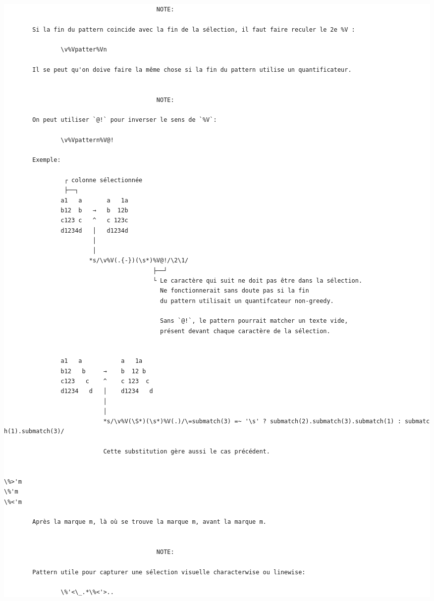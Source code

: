
                                               NOTE:

            Si la fin du pattern coincide avec la fin de la sélection, il faut faire reculer le 2e %V :

                    \v%Vpatter%Vn

            Il se peut qu'on doive faire la même chose si la fin du pattern utilise un quantificateur.


                                               NOTE:

            On peut utiliser `@!` pour inverser le sens de `%V`:

                    \v%Vpattern%V@!

            Exemple:

                     ┌ colonne sélectionnée
                     ├──┐
                    a1   a       a   1a
                    b12  b   →   b  12b
                    c123 c   ^   c 123c
                    d1234d   │   d1234d
                             │
                             │
                            *s/\v%V(.{-})(\s*)%V@!/\2\1/
                                              ├──┘
                                              └ Le caractère qui suit ne doit pas être dans la sélection.
                                                Ne fonctionnerait sans doute pas si la fin
                                                du pattern utilisait un quantifcateur non-greedy.

                                                Sans `@!`, le pattern pourrait matcher un texte vide,
                                                présent devant chaque caractère de la sélection.


                    a1   a           a   1a
                    b12   b     →    b  12 b
                    c123   c    ^    c 123  c
                    d1234   d   │    d1234   d
                                │
                                │
                                *s/\v%V(\S*)(\s*)%V(.)/\=submatch(3) =~ '\s' ? submatch(2).submatch(3).submatch(1) : submatch(1).submatch(3)/

                                Cette substitution gère aussi le cas précédent.


    \%>'m
    \%'m
    \%<'m

            Après la marque m, là où se trouve la marque m, avant la marque m.


                                               NOTE:

            Pattern utile pour capturer une sélection visuelle characterwise ou linewise:

                    \%'<\_.*\%<'>..
